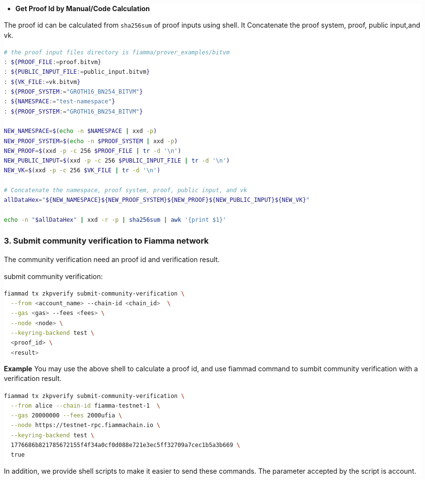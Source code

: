 * **Get Proof Id by Manual/Code Calculation**

The proof id can be calculated from `sha256sum` of proof inputs using shell. It Concatenate the proof system, proof, public input,and vk.

```bash
# the proof input files directory is fiamma/prover_examples/bitvm
: ${PROOF_FILE:=proof.bitvm}
: ${PUBLIC_INPUT_FILE:=public_input.bitvm}
: ${VK_FILE:=vk.bitvm}
: ${PROOF_SYSTEM:="GROTH16_BN254_BITVM"}
: ${NAMESPACE:="test-namespace"}
: ${PROOF_SYSTEM:="GROTH16_BN254_BITVM"}

NEW_NAMESPACE=$(echo -n $NAMESPACE | xxd -p)
NEW_PROOF_SYSTEM=$(echo -n $PROOF_SYSTEM | xxd -p)
NEW_PROOF=$(xxd -p -c 256 $PROOF_FILE | tr -d '\n')
NEW_PUBLIC_INPUT=$(xxd -p -c 256 $PUBLIC_INPUT_FILE | tr -d '\n')
NEW_VK=$(xxd -p -c 256 $VK_FILE | tr -d '\n')

# Concatenate the namespace, proof system, proof, public input, and vk
allDataHex="${NEW_NAMESPACE}${NEW_PROOF_SYSTEM}${NEW_PROOF}${NEW_PUBLIC_INPUT}${NEW_VK}"

echo -n "$allDataHex" | xxd -r -p | sha256sum | awk '{print $1}'
```

### 3. Submit community verification to Fiamma network

The community verification need an proof id and verification result.

submit community verification:

```bash
fiammad tx zkpverify submit-community-verification \
  --from <account_name> --chain-id <chain_id>  \
  --gas <gas> --fees <fees> \
  --node <node> \
  --keyring-backend test \
  <proof_id> \
  <result>
```

**Example** You may use the above shell to calculate a proof id, and use fiammad command to sumbit community verification with a verification result.

```bash
fiammad tx zkpverify submit-community-verification \
  --from alice --chain-id fiamma-testnet-1  \
  --gas 20000000 --fees 2000ufia \
  --node https://testnet-rpc.fiammachain.io \
  --keyring-backend test \
  1776686b821785672155f4f34a0cf0d088e721e3ec5ff32709a7cec1b5a3b669 \
  true
```

In addition, we provide shell scripts to make it easier to send these commands. The parameter accepted by the script is account.
